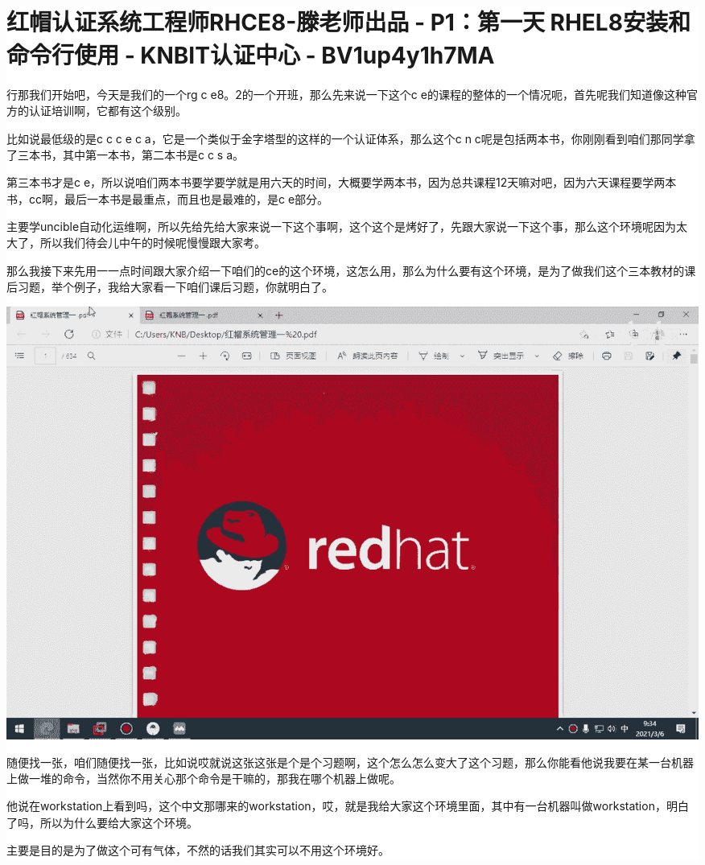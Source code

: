 # 红帽认证系统工程师RHCE8-滕老师出品 - P1：第一天 RHEL8安装和命令行使用 - KNBIT认证中心 - BV1up4y1h7MA

行那我们开始吧，今天是我们的一个rg c e8。2的一个开班，那么先来说一下这个c e的课程的整体的一个情况呃，首先呢我们知道像这种官方的认证培训啊，它都有这个级别。

比如说最低级的是c c c e c a，它是一个类似于金字塔型的这样的一个认证体系，那么这个c n c呢是包括两本书，你刚刚看到咱们那同学拿了三本书，其中第一本书，第二本书是c c s a。

第三本书才是c e，所以说咱们两本书要学要学就是用六天的时间，大概要学两本书，因为总共课程12天嘛对吧，因为六天课程要学两本书，cc啊，最后一本书是最重点，而且也是最难的，是c e部分。

主要学uncible自动化运维啊，所以先给先给大家来说一下这个事啊，这个这个是烤好了，先跟大家说一下这个事，那么这个环境呢因为太大了，所以我们待会儿中午的时候呢慢慢跟大家考。

那么我接下来先用一一点时间跟大家介绍一下咱们的ce的这个环境，这怎么用，那么为什么要有这个环境，是为了做我们这个三本教材的课后习题，举个例子，我给大家看一下咱们课后习题，你就明白了。



![](img/e789b578e76f2c9079d43081ccbf7941_1.png)

随便找一张，咱们随便找一张，比如说哎就说这张这张是个是个习题啊，这个怎么怎么变大了这个习题，那么你能看他说我要在某一台机器上做一堆的命令，当然你不用关心那个命令是干嘛的，那我在哪个机器上做呢。

他说在workstation上看到吗，这个中文那哪来的workstation，哎，就是我给大家这个环境里面，其中有一台机器叫做workstation，明白了吗，所以为什么要给大家这个环境。

主要是目的是为了做这个可有气体，不然的话我们其实可以不用这个环境好。

